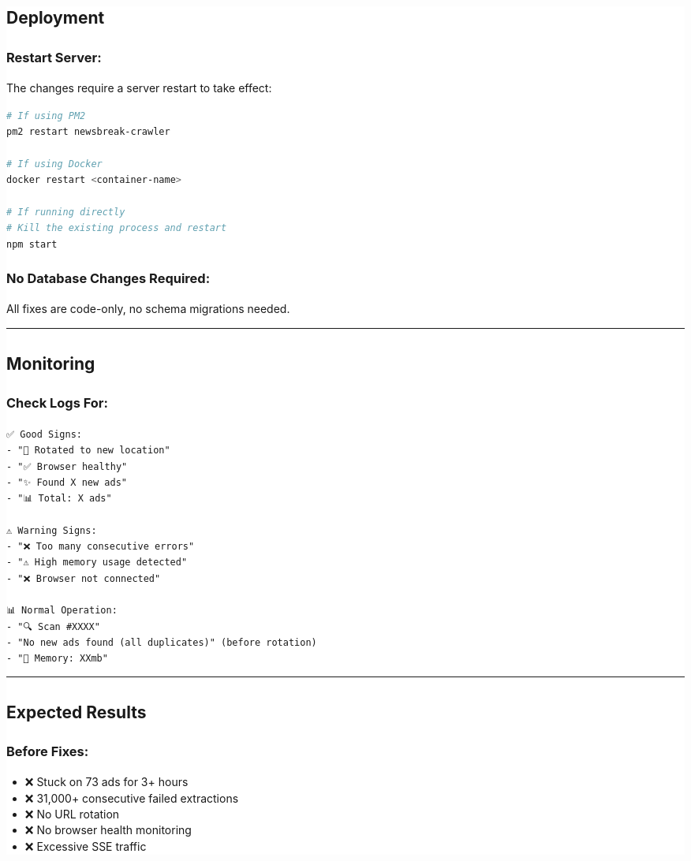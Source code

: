 
## Deployment

### Restart Server:
The changes require a server restart to take effect:

```bash
# If using PM2
pm2 restart newsbreak-crawler

# If using Docker
docker restart <container-name>

# If running directly
# Kill the existing process and restart
npm start
```

### No Database Changes Required:
All fixes are code-only, no schema migrations needed.

---

## Monitoring

### Check Logs For:
```
✅ Good Signs:
- "🔄 Rotated to new location"
- "✅ Browser healthy"
- "✨ Found X new ads"
- "📊 Total: X ads"

⚠️ Warning Signs:
- "❌ Too many consecutive errors"
- "⚠️ High memory usage detected"
- "❌ Browser not connected"

📊 Normal Operation:
- "🔍 Scan #XXXX"
- "No new ads found (all duplicates)" (before rotation)
- "💾 Memory: XXmb"
```

---

## Expected Results

### Before Fixes:
- ❌ Stuck on 73 ads for 3+ hours
- ❌ 31,000+ consecutive failed extractions
- ❌ No URL rotation
- ❌ No browser health monitoring
- ❌ Excessive SSE traffic
